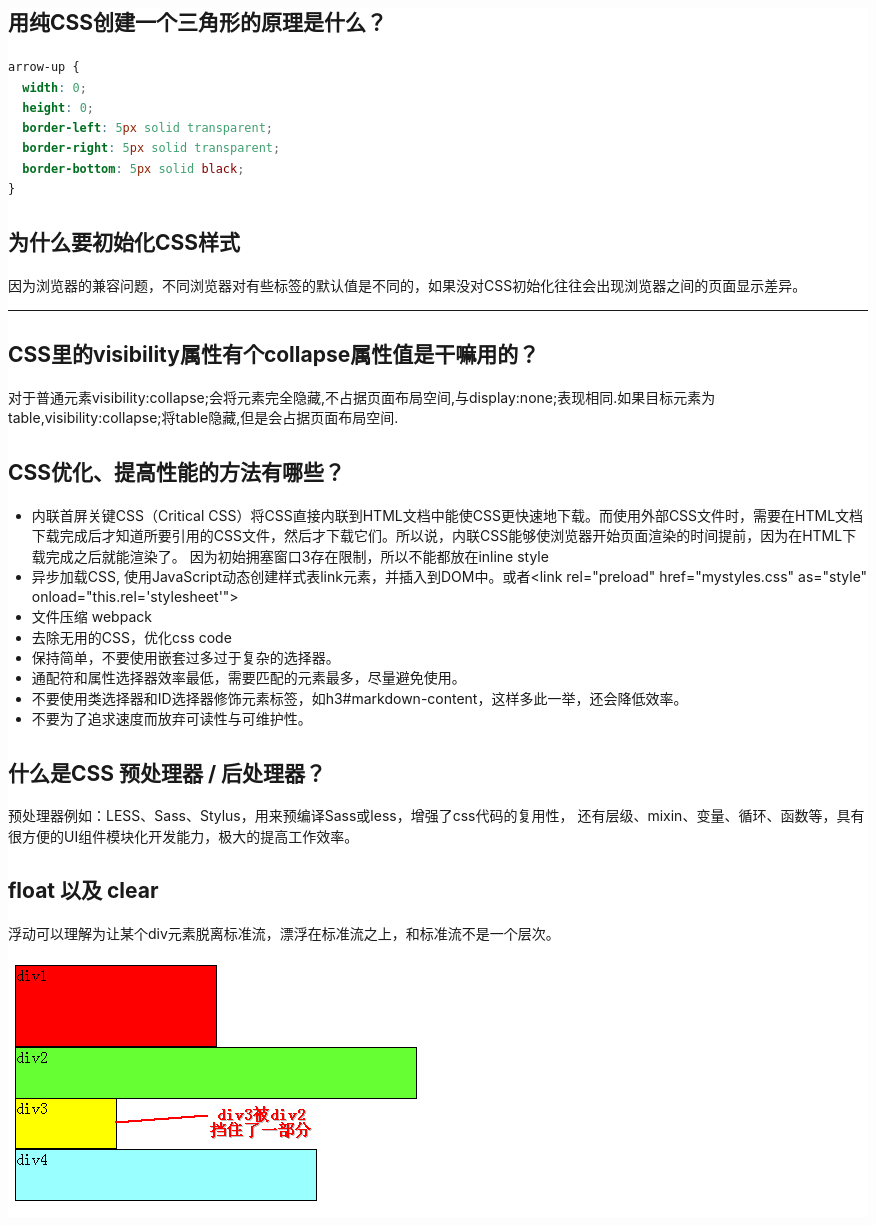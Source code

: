 ## **用纯CSS创建一个三角形的原理是什么？**

```css
arrow-up {
  width: 0; 
  height: 0; 
  border-left: 5px solid transparent;
  border-right: 5px solid transparent;
  border-bottom: 5px solid black;
}
```

## **为什么要初始化CSS样式**

因为浏览器的兼容问题，不同浏览器对有些标签的默认值是不同的，如果没对CSS初始化往往会出现浏览器之间的页面显示差异。  
****

## **CSS里的visibility属性有个collapse属性值是干嘛用的？**

对于普通元素visibility:collapse;会将元素完全隐藏,不占据页面布局空间,与display:none;表现相同.如果目标元素为table,visibility:collapse;将table隐藏,但是会占据页面布局空间.

## **CSS优化、提高性能的方法有哪些？**

* 内联首屏关键CSS（Critical CSS）将CSS直接内联到HTML文档中能使CSS更快速地下载。而使用外部CSS文件时，需要在HTML文档下载完成后才知道所要引用的CSS文件，然后才下载它们。所以说，内联CSS能够使浏览器开始页面渲染的时间提前，因为在HTML下载完成之后就能渲染了。 因为初始拥塞窗口3存在限制，所以不能都放在inline style
* 异步加载CSS, 使用JavaScript动态创建样式表link元素，并插入到DOM中。或者&lt;link rel="preload" href="mystyles.css" as="style" onload="this.rel='stylesheet'"&gt;
* 文件压缩 webpack
* 去除无用的CSS，优化css code
* 保持简单，不要使用嵌套过多过于复杂的选择器。
* 通配符和属性选择器效率最低，需要匹配的元素最多，尽量避免使用。
* 不要使用类选择器和ID选择器修饰元素标签，如h3\#markdown-content，这样多此一举，还会降低效率。
* 不要为了追求速度而放弃可读性与可维护性。

## **什么是CSS 预处理器 / 后处理器？**

  
预处理器例如：LESS、Sass、Stylus，用来预编译Sass或less，增强了css代码的复用性， 还有层级、mixin、变量、循环、函数等，具有很方便的UI组件模块化开发能力，极大的提高工作效率。

## float 以及 clear 

浮动可以理解为让某个div元素脱离标准流，漂浮在标准流之上，和标准流不是一个层次。

![div3 &#x8BBE;&#x7F6E;&#x4E86;float: left](.gitbook/assets/27005043-61e7e3050eb3466d99f25b10f449daa3.png)
